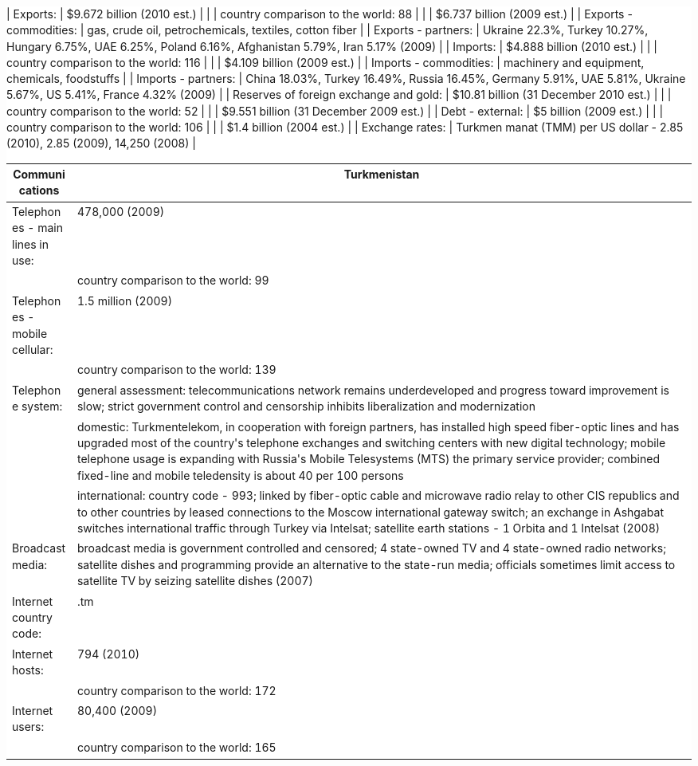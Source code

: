 | Exports: | $9.672 billion (2010 est.) |
| | country comparison to the world: 88 |
| | $6.737 billion (2009 est.) |
| Exports - commodities: | gas, crude oil, petrochemicals, textiles, cotton fiber |
| Exports - partners: | Ukraine 22.3%, Turkey 10.27%, Hungary 6.75%, UAE 6.25%, Poland 6.16%, Afghanistan 5.79%, Iran 5.17% (2009) |
| Imports: | $4.888 billion (2010 est.) |
| | country comparison to the world: 116 |
| | $4.109 billion (2009 est.) |
| Imports - commodities: | machinery and equipment, chemicals, foodstuffs |
| Imports - partners: | China 18.03%, Turkey 16.49%, Russia 16.45%, Germany 5.91%, UAE 5.81%, Ukraine 5.67%, US 5.41%, France 4.32% (2009) |
| Reserves of foreign exchange and gold: | $10.81 billion (31 December 2010 est.) |
| | country comparison to the world: 52 |
| | $9.551 billion (31 December 2009 est.) |
| Debt - external: | $5 billion (2009 est.) |
| | country comparison to the world: 106 |
| | $1.4 billion (2004 est.) |
| Exchange rates: | Turkmen manat (TMM) per US dollar - 2.85 (2010), 2.85 (2009), 14,250 (2008) |


| Communications | Turkmenistan |
| --- | --- |
| Telephones - main lines in use: | 478,000 (2009) |
| | country comparison to the world: 99 |
| Telephones - mobile cellular: | 1.5 million (2009) |
| | country comparison to the world: 139 |
| Telephone system: | general assessment: telecommunications network remains underdeveloped and progress toward improvement is slow; strict government control and censorship inhibits liberalization and modernization |
| | domestic: Turkmentelekom, in cooperation with foreign partners, has installed high speed fiber-optic lines and has upgraded most of the country's telephone exchanges and switching centers with new digital technology; mobile telephone usage is expanding with Russia's Mobile Telesystems (MTS) the primary service provider; combined fixed-line and mobile teledensity is about 40 per 100 persons |
| | international: country code - 993; linked by fiber-optic cable and microwave radio relay to other CIS republics and to other countries by leased connections to the Moscow international gateway switch; an exchange in Ashgabat switches international traffic through Turkey via Intelsat; satellite earth stations - 1 Orbita and 1 Intelsat (2008) |
| Broadcast media: | broadcast media is government controlled and censored; 4 state-owned TV and 4 state-owned radio networks; satellite dishes and programming provide an alternative to the state-run media; officials sometimes limit access to satellite TV by seizing satellite dishes (2007) |
| Internet country code: | .tm |
| Internet hosts: | 794 (2010) |
| | country comparison to the world: 172 |
| Internet users: | 80,400 (2009) |
| | country comparison to the world: 165 |

